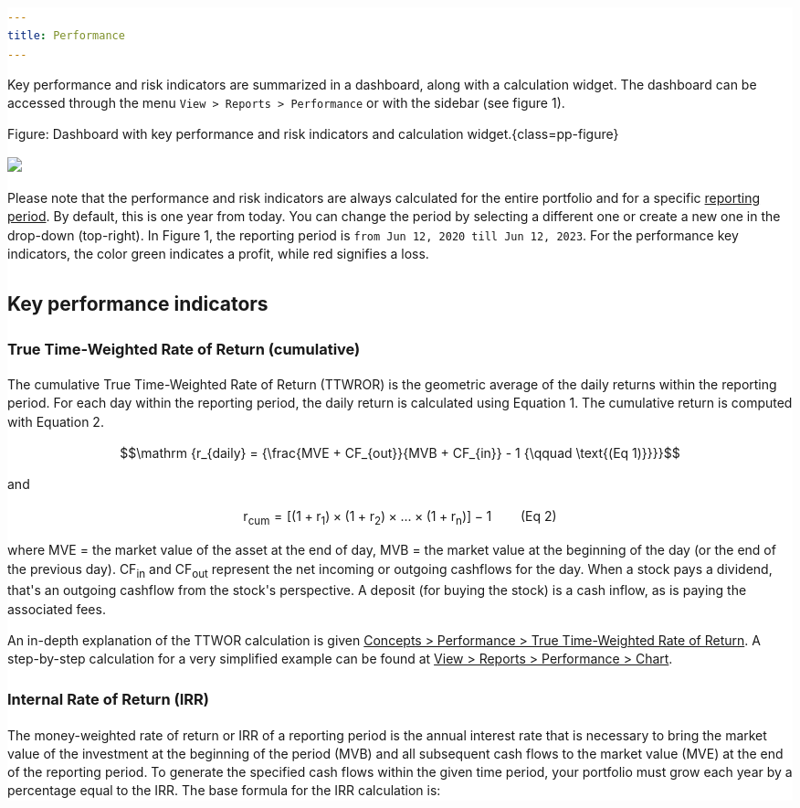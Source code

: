 ```yaml
---
title: Performance
---
```

Key performance and risk indicators are summarized in a dashboard, along with a calculation widget. The dashboard can be accessed through the menu `View > Reports > Performance` or with the sidebar (see figure 1).

Figure: Dashboard with key performance and risk indicators and calculation widget.{class=pp-figure}

![](./images/performance-dashboard-3yrs.png)

Please note that the performance and risk indicators are always calculated for the entire portfolio and for a specific [reporting period](../../../../concepts/reporting-period.md). By default, this is one year from today. You can change the period by selecting a different one or create a new one in the drop-down (top-right). In Figure 1, the reporting period is `from Jun 12, 2020 till Jun 12, 2023`. For the performance key indicators, the color green indicates a profit, while red signifies a loss. 


## Key performance indicators

### True Time-Weighted Rate of Return (cumulative)

The cumulative True Time-Weighted Rate of Return (TTWROR) is the geometric average of the daily returns within the reporting period. For each day within the reporting period, the daily return is calculated using Equation 1. The cumulative return is computed with Equation 2.


$$\mathrm {r_{daily} = {\frac{MVE + CF_{out}}{MVB + CF_{in}} - 1 {\qquad \text{(Eq 1)}}}}$$

and

$$\mathrm {r_{cum} = [(1 + r_1) \times (1 + r_2) \times ... \times (1 + r_n)] - 1 {\qquad \text{(Eq 2)}}}$$

where MVE = the market value of the asset at the end of day, MVB = the market value at the beginning of the day (or the end of the previous day).  CF<sub>in</sub> and CF<sub>out</sub> represent the net incoming or outgoing cashflows for the day. When a stock pays a dividend, that's an outgoing cashflow from the stock's perspective. A deposit (for buying the stock) is a cash inflow, as is paying the associated fees.

An in-depth explanation of the TTWOR calculation is given [Concepts > Performance > True Time-Weighted Rate of Return](../../../../concepts/performance/time-weighted.md). A step-by-step calculation for a very simplified example can be found at [View > Reports > Performance > Chart](../performance/performance-chart.md).

### Internal Rate of Return (IRR)

The money-weighted rate of return or IRR of a reporting period is the annual interest rate that is necessary to bring the market value of the investment at the beginning of the period (MVB) and all subsequent cash flows to the market value (MVE) at the end of the reporting period. To generate the specified cash flows within the given time period, your portfolio must grow each year by a percentage equal to the IRR. The base formula for the IRR calculation is:
